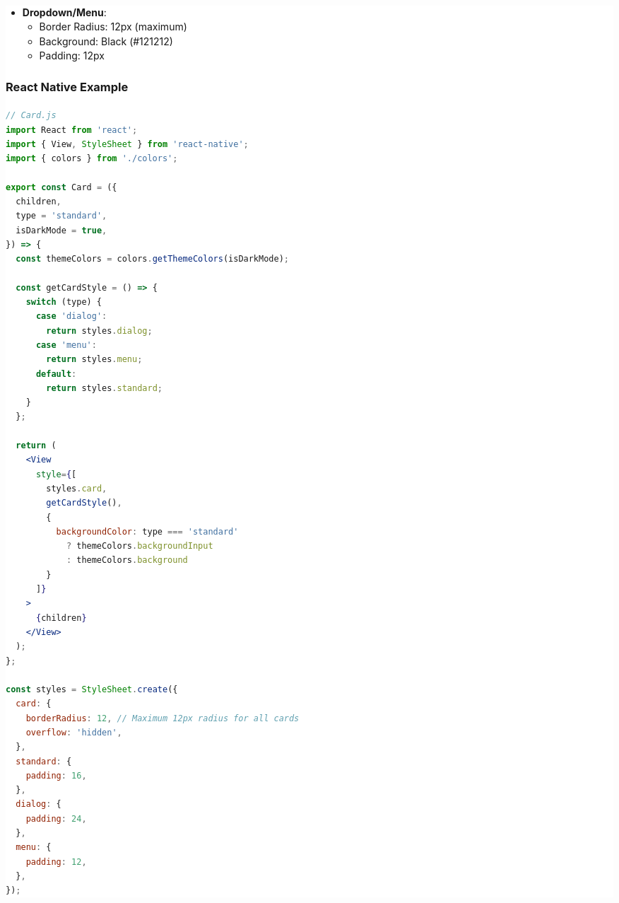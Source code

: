 - **Dropdown/Menu**:
  - Border Radius: 12px (maximum)
  - Background: Black (#121212)
  - Padding: 12px

### React Native Example
```jsx
// Card.js
import React from 'react';
import { View, StyleSheet } from 'react-native';
import { colors } from './colors';

export const Card = ({ 
  children, 
  type = 'standard',
  isDarkMode = true,
}) => {
  const themeColors = colors.getThemeColors(isDarkMode);
  
  const getCardStyle = () => {
    switch (type) {
      case 'dialog':
        return styles.dialog;
      case 'menu':
        return styles.menu;
      default:
        return styles.standard;
    }
  };
  
  return (
    <View
      style={[
        styles.card,
        getCardStyle(),
        { 
          backgroundColor: type === 'standard' 
            ? themeColors.backgroundInput 
            : themeColors.background 
        }
      ]}
    >
      {children}
    </View>
  );
};

const styles = StyleSheet.create({
  card: {
    borderRadius: 12, // Maximum 12px radius for all cards
    overflow: 'hidden',
  },
  standard: {
    padding: 16,
  },
  dialog: {
    padding: 24,
  },
  menu: {
    padding: 12,
  },
});
```

